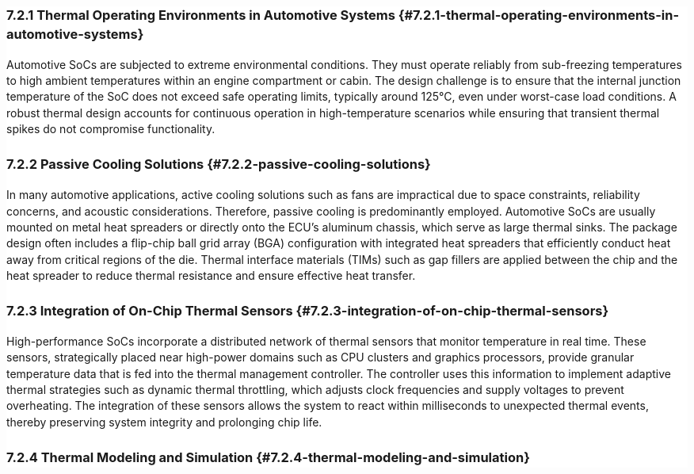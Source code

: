 ### **7.2.1 Thermal Operating Environments in Automotive Systems** {#7.2.1-thermal-operating-environments-in-automotive-systems}

Automotive SoCs are subjected to extreme environmental conditions. They must operate reliably from sub-freezing temperatures to high ambient temperatures within an engine compartment or cabin. The design challenge is to ensure that the internal junction temperature of the SoC does not exceed safe operating limits, typically around 125°C, even under worst-case load conditions. A robust thermal design accounts for continuous operation in high-temperature scenarios while ensuring that transient thermal spikes do not compromise functionality.

### **7.2.2 Passive Cooling Solutions** {#7.2.2-passive-cooling-solutions}

In many automotive applications, active cooling solutions such as fans are impractical due to space constraints, reliability concerns, and acoustic considerations. Therefore, passive cooling is predominantly employed. Automotive SoCs are usually mounted on metal heat spreaders or directly onto the ECU’s aluminum chassis, which serve as large thermal sinks. The package design often includes a flip-chip ball grid array (BGA) configuration with integrated heat spreaders that efficiently conduct heat away from critical regions of the die. Thermal interface materials (TIMs) such as gap fillers are applied between the chip and the heat spreader to reduce thermal resistance and ensure effective heat transfer.

### **7.2.3 Integration of On-Chip Thermal Sensors** {#7.2.3-integration-of-on-chip-thermal-sensors}

High-performance SoCs incorporate a distributed network of thermal sensors that monitor temperature in real time. These sensors, strategically placed near high-power domains such as CPU clusters and graphics processors, provide granular temperature data that is fed into the thermal management controller. The controller uses this information to implement adaptive thermal strategies such as dynamic thermal throttling, which adjusts clock frequencies and supply voltages to prevent overheating. The integration of these sensors allows the system to react within milliseconds to unexpected thermal events, thereby preserving system integrity and prolonging chip life.

### **7.2.4 Thermal Modeling and Simulation** {#7.2.4-thermal-modeling-and-simulation}

